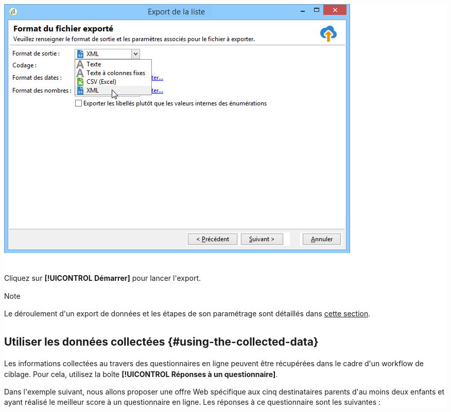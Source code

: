   ![](assets/s_ncs_admin_survey_logs_export_xml.png)

   Cliquez sur **[!UICONTROL Démarrer]** pour lancer l&#39;export.

   >[!NOTE]
   >
   >Le déroulement d&#39;un export de données et les étapes de son paramétrage sont détaillés dans [cette section](../../platform/using/about-generic-imports-exports.md).

## Utiliser les données collectées {#using-the-collected-data}

Les informations collectées au travers des questionnaires en ligne peuvent être récupérées dans le cadre d&#39;un workflow de ciblage. Pour cela, utilisez la boîte **[!UICONTROL Réponses à un questionnaire]**.

Dans l&#39;exemple suivant, nous allons proposer une offre Web spécifique aux cinq destinataires parents d&#39;au moins deux enfants et ayant réalisé le meilleur score à un questionnaire en ligne. Les réponses à ce questionnaire sont les suivantes :

